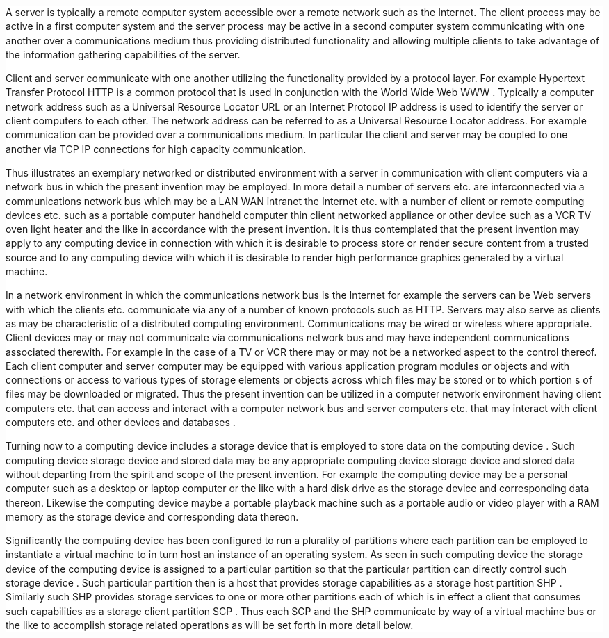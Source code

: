 A server is typically a remote computer system accessible over a remote network such as the Internet. The client process may be active in a first computer system and the server process may be active in a second computer system communicating with one another over a communications medium thus providing distributed functionality and allowing multiple clients to take advantage of the information gathering capabilities of the server.

Client and server communicate with one another utilizing the functionality provided by a protocol layer. For example Hypertext Transfer Protocol HTTP is a common protocol that is used in conjunction with the World Wide Web WWW . Typically a computer network address such as a Universal Resource Locator URL or an Internet Protocol IP address is used to identify the server or client computers to each other. The network address can be referred to as a Universal Resource Locator address. For example communication can be provided over a communications medium. In particular the client and server may be coupled to one another via TCP IP connections for high capacity communication.

Thus illustrates an exemplary networked or distributed environment with a server in communication with client computers via a network bus in which the present invention may be employed. In more detail a number of servers etc. are interconnected via a communications network bus which may be a LAN WAN intranet the Internet etc. with a number of client or remote computing devices etc. such as a portable computer handheld computer thin client networked appliance or other device such as a VCR TV oven light heater and the like in accordance with the present invention. It is thus contemplated that the present invention may apply to any computing device in connection with which it is desirable to process store or render secure content from a trusted source and to any computing device with which it is desirable to render high performance graphics generated by a virtual machine.

In a network environment in which the communications network bus is the Internet for example the servers can be Web servers with which the clients etc. communicate via any of a number of known protocols such as HTTP. Servers may also serve as clients as may be characteristic of a distributed computing environment. Communications may be wired or wireless where appropriate. Client devices may or may not communicate via communications network bus and may have independent communications associated therewith. For example in the case of a TV or VCR there may or may not be a networked aspect to the control thereof. Each client computer and server computer may be equipped with various application program modules or objects and with connections or access to various types of storage elements or objects across which files may be stored or to which portion s of files may be downloaded or migrated. Thus the present invention can be utilized in a computer network environment having client computers etc. that can access and interact with a computer network bus and server computers etc. that may interact with client computers etc. and other devices and databases .

Turning now to a computing device includes a storage device that is employed to store data on the computing device . Such computing device storage device and stored data may be any appropriate computing device storage device and stored data without departing from the spirit and scope of the present invention. For example the computing device may be a personal computer such as a desktop or laptop computer or the like with a hard disk drive as the storage device and corresponding data thereon. Likewise the computing device maybe a portable playback machine such as a portable audio or video player with a RAM memory as the storage device and corresponding data thereon.

Significantly the computing device has been configured to run a plurality of partitions where each partition can be employed to instantiate a virtual machine to in turn host an instance of an operating system. As seen in such computing device the storage device of the computing device is assigned to a particular partition so that the particular partition can directly control such storage device . Such particular partition then is a host that provides storage capabilities as a storage host partition SHP . Similarly such SHP provides storage services to one or more other partitions each of which is in effect a client that consumes such capabilities as a storage client partition SCP . Thus each SCP and the SHP communicate by way of a virtual machine bus or the like to accomplish storage related operations as will be set forth in more detail below.
